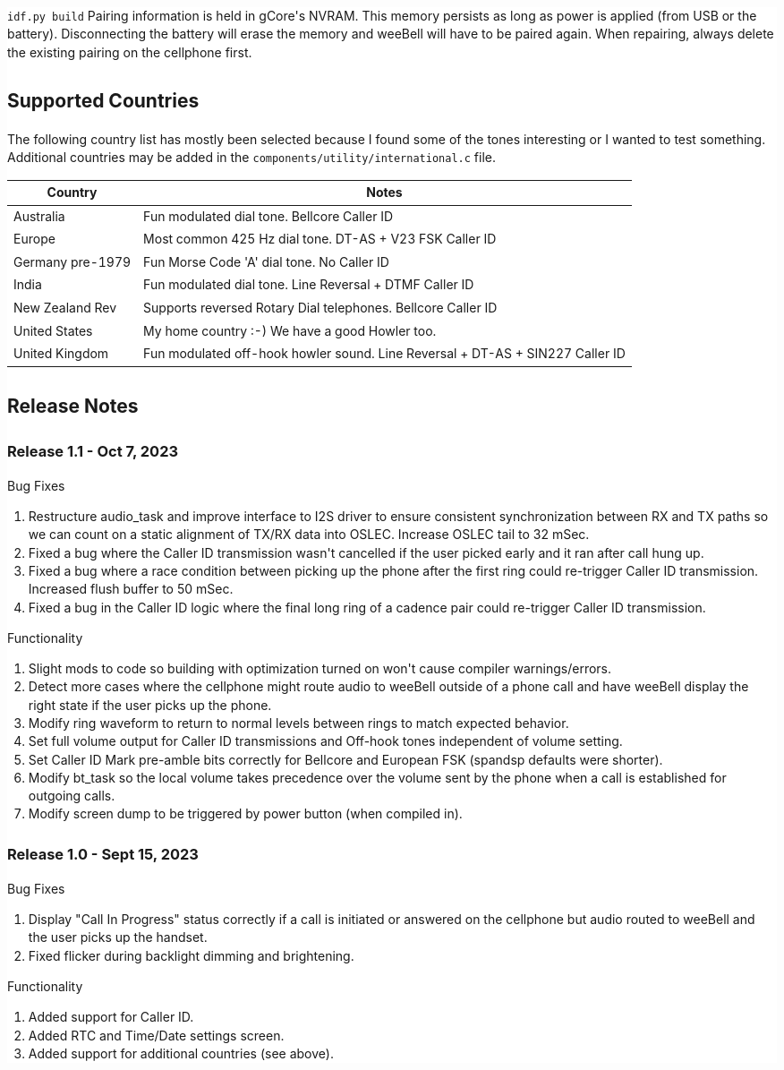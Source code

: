 ```idf.py build```
Pairing information is held in gCore's NVRAM.  This memory persists as long as power is applied (from USB or the battery).  Disconnecting the battery will erase the memory and weeBell will have to be paired again.  When repairing, always delete the existing pairing on the cellphone first.

## Supported Countries
The following country list has mostly been selected because I found some of the tones interesting or I wanted to test something.  Additional countries may be added in the ```components/utility/international.c``` file.

| Country | Notes |
| --- | --- |
| Australia | Fun modulated dial tone.  Bellcore Caller ID |
| Europe | Most common 425 Hz dial tone. DT-AS + V23 FSK Caller ID |
| Germany pre-1979 | Fun Morse Code 'A' dial tone.  No Caller ID |
| India | Fun modulated dial tone.  Line Reversal + DTMF Caller ID |
| New Zealand Rev | Supports reversed Rotary Dial telephones.  Bellcore Caller ID |
| United States | My home country :-) We have a good Howler too. |
| United Kingdom | Fun modulated off-hook howler sound.  Line Reversal + DT-AS + SIN227 Caller ID |


## Release Notes

### Release 1.1 - Oct 7, 2023
Bug Fixes

1. Restructure audio_task and improve interface to I2S driver to ensure consistent synchronization between RX and TX paths so we can count on a static alignment of TX/RX data into OSLEC.  Increase OSLEC tail to 32 mSec.
2. Fixed a bug where the Caller ID transmission wasn't cancelled if the user picked  early and it ran after call hung up.
3. Fixed a bug where a race condition between picking up the phone after the first ring could re-trigger Caller ID transmission.  Increased flush buffer to 50 mSec.
4. Fixed a bug in the Caller ID logic where the final long ring of a cadence pair could re-trigger Caller ID transmission.

Functionality

1. Slight mods to code so building with optimization turned on won't cause compiler warnings/errors.
2. Detect more cases where the cellphone might route audio to weeBell outside of a phone call and have weeBell display the right state if the user picks up the phone.
3. Modify ring waveform to return to normal levels between rings to match expected behavior.
4. Set full volume output for Caller ID transmissions and Off-hook tones independent of volume setting.
5. Set Caller ID Mark pre-amble bits correctly for Bellcore and European FSK (spandsp defaults were shorter).
6. Modify bt_task so the local volume takes precedence over the volume sent by the phone when a call is established for outgoing calls.
7. Modify screen dump to be triggered by power button (when compiled in).


### Release 1.0 - Sept 15, 2023
Bug Fixes

1. Display "Call In Progress" status correctly if a call is initiated or answered on the cellphone but audio routed to weeBell and the user picks up the handset.
2. Fixed flicker during backlight dimming and brightening.

Functionality

1. Added support for Caller ID.
2. Added RTC and Time/Date settings screen.
3. Added support for additional countries (see above).
```